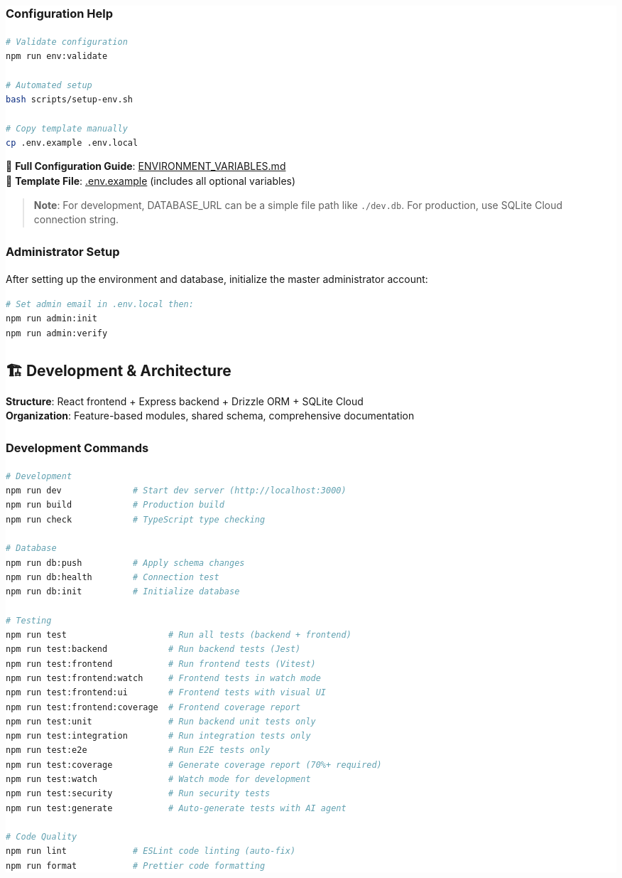 ### Configuration Help

```bash
# Validate configuration
npm run env:validate

# Automated setup
bash scripts/setup-env.sh

# Copy template manually
cp .env.example .env.local
```

📖 **Full Configuration Guide**: [ENVIRONMENT_VARIABLES.md](docs/reference/ENVIRONMENT_VARIABLES.md)  
🔧 **Template File**: [.env.example](./.env.example) (includes all optional variables)

> **Note**: For development, DATABASE_URL can be a simple file path like `./dev.db`. For production, use SQLite Cloud connection string.

### Administrator Setup

After setting up the environment and database, initialize the master administrator account:

```bash
# Set admin email in .env.local then:
npm run admin:init
npm run admin:verify
```

## 🏗️ Development & Architecture

**Structure**: React frontend + Express backend + Drizzle ORM + SQLite Cloud  
**Organization**: Feature-based modules, shared schema, comprehensive documentation

### Development Commands

```bash
# Development
npm run dev              # Start dev server (http://localhost:3000)
npm run build            # Production build
npm run check            # TypeScript type checking

# Database
npm run db:push          # Apply schema changes
npm run db:health        # Connection test
npm run db:init          # Initialize database

# Testing
npm run test                    # Run all tests (backend + frontend)
npm run test:backend            # Run backend tests (Jest)
npm run test:frontend           # Run frontend tests (Vitest)
npm run test:frontend:watch     # Frontend tests in watch mode
npm run test:frontend:ui        # Frontend tests with visual UI
npm run test:frontend:coverage  # Frontend coverage report
npm run test:unit               # Run backend unit tests only
npm run test:integration        # Run integration tests only
npm run test:e2e                # Run E2E tests only
npm run test:coverage           # Generate coverage report (70%+ required)
npm run test:watch              # Watch mode for development
npm run test:security           # Run security tests
npm run test:generate           # Auto-generate tests with AI agent

# Code Quality
npm run lint             # ESLint code linting (auto-fix)
npm run format           # Prettier code formatting
```